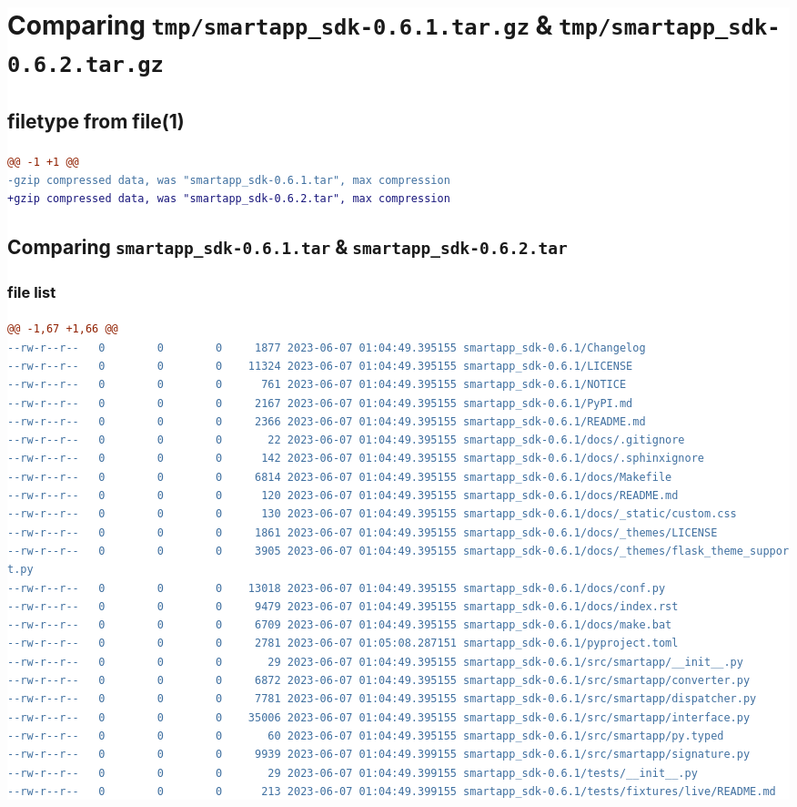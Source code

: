 # Comparing `tmp/smartapp_sdk-0.6.1.tar.gz` & `tmp/smartapp_sdk-0.6.2.tar.gz`

## filetype from file(1)

```diff
@@ -1 +1 @@
-gzip compressed data, was "smartapp_sdk-0.6.1.tar", max compression
+gzip compressed data, was "smartapp_sdk-0.6.2.tar", max compression
```

## Comparing `smartapp_sdk-0.6.1.tar` & `smartapp_sdk-0.6.2.tar`

### file list

```diff
@@ -1,67 +1,66 @@
--rw-r--r--   0        0        0     1877 2023-06-07 01:04:49.395155 smartapp_sdk-0.6.1/Changelog
--rw-r--r--   0        0        0    11324 2023-06-07 01:04:49.395155 smartapp_sdk-0.6.1/LICENSE
--rw-r--r--   0        0        0      761 2023-06-07 01:04:49.395155 smartapp_sdk-0.6.1/NOTICE
--rw-r--r--   0        0        0     2167 2023-06-07 01:04:49.395155 smartapp_sdk-0.6.1/PyPI.md
--rw-r--r--   0        0        0     2366 2023-06-07 01:04:49.395155 smartapp_sdk-0.6.1/README.md
--rw-r--r--   0        0        0       22 2023-06-07 01:04:49.395155 smartapp_sdk-0.6.1/docs/.gitignore
--rw-r--r--   0        0        0      142 2023-06-07 01:04:49.395155 smartapp_sdk-0.6.1/docs/.sphinxignore
--rw-r--r--   0        0        0     6814 2023-06-07 01:04:49.395155 smartapp_sdk-0.6.1/docs/Makefile
--rw-r--r--   0        0        0      120 2023-06-07 01:04:49.395155 smartapp_sdk-0.6.1/docs/README.md
--rw-r--r--   0        0        0      130 2023-06-07 01:04:49.395155 smartapp_sdk-0.6.1/docs/_static/custom.css
--rw-r--r--   0        0        0     1861 2023-06-07 01:04:49.395155 smartapp_sdk-0.6.1/docs/_themes/LICENSE
--rw-r--r--   0        0        0     3905 2023-06-07 01:04:49.395155 smartapp_sdk-0.6.1/docs/_themes/flask_theme_support.py
--rw-r--r--   0        0        0    13018 2023-06-07 01:04:49.395155 smartapp_sdk-0.6.1/docs/conf.py
--rw-r--r--   0        0        0     9479 2023-06-07 01:04:49.395155 smartapp_sdk-0.6.1/docs/index.rst
--rw-r--r--   0        0        0     6709 2023-06-07 01:04:49.395155 smartapp_sdk-0.6.1/docs/make.bat
--rw-r--r--   0        0        0     2781 2023-06-07 01:05:08.287151 smartapp_sdk-0.6.1/pyproject.toml
--rw-r--r--   0        0        0       29 2023-06-07 01:04:49.395155 smartapp_sdk-0.6.1/src/smartapp/__init__.py
--rw-r--r--   0        0        0     6872 2023-06-07 01:04:49.395155 smartapp_sdk-0.6.1/src/smartapp/converter.py
--rw-r--r--   0        0        0     7781 2023-06-07 01:04:49.395155 smartapp_sdk-0.6.1/src/smartapp/dispatcher.py
--rw-r--r--   0        0        0    35006 2023-06-07 01:04:49.395155 smartapp_sdk-0.6.1/src/smartapp/interface.py
--rw-r--r--   0        0        0       60 2023-06-07 01:04:49.395155 smartapp_sdk-0.6.1/src/smartapp/py.typed
--rw-r--r--   0        0        0     9939 2023-06-07 01:04:49.399155 smartapp_sdk-0.6.1/src/smartapp/signature.py
--rw-r--r--   0        0        0       29 2023-06-07 01:04:49.399155 smartapp_sdk-0.6.1/tests/__init__.py
--rw-r--r--   0        0        0      213 2023-06-07 01:04:49.399155 smartapp_sdk-0.6.1/tests/fixtures/live/README.md
```